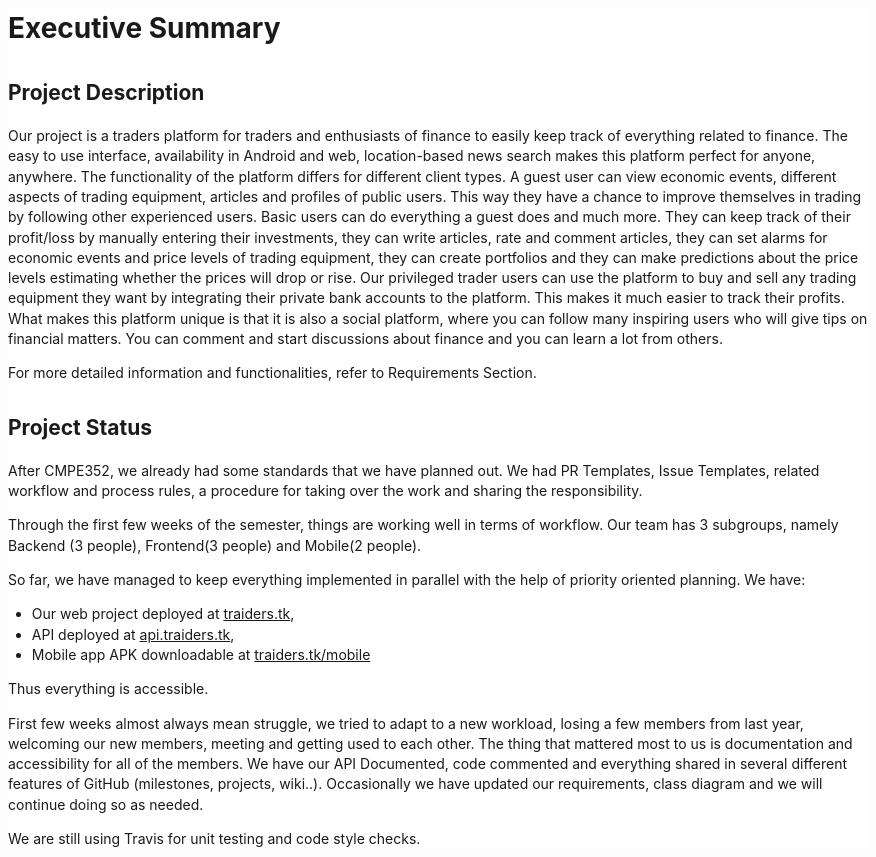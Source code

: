 # Executive Summary

## Project Description

Our project is a traders platform for traders and enthusiasts of finance to easily keep track of everything related to finance.
The easy to use interface, availability in Android and web, location-based news search makes this platform perfect for anyone, anywhere. The functionality of the platform differs for different client types. A guest user can view economic events, different aspects of trading equipment, articles and profiles of public users. This way they have a chance to improve themselves in trading by following other experienced users.
Basic users can do everything a guest does and much more. They can keep track of their profit/loss by manually entering their investments, they can write articles, rate and comment articles, they can set alarms for economic events and price levels of trading equipment, they can create portfolios and they can make predictions about the price levels estimating whether the prices will drop or rise.
Our privileged trader users can use the platform to buy and sell any trading equipment they want by integrating their private bank accounts to the platform.
This makes it much easier to track their profits. What makes this platform unique is that it is also a social platform, where you can follow many inspiring users who will give tips on financial matters. You can comment and start discussions about finance and you can learn a lot from others.

For more detailed information and functionalities, refer to Requirements Section.

## Project Status

After CMPE352, we already had some standards that we have planned out.
We had PR Templates, Issue Templates, related workflow and process rules, a procedure for taking over the work and sharing the responsibility.

Through the first few weeks of the semester, things are working well in terms of workflow.
Our team has 3 subgroups, namely Backend (3 people), Frontend(3 people) and Mobile(2 people).

So far, we have managed to keep everything implemented in parallel with the help of priority oriented planning.
We have:

- Our web project deployed at [traiders.tk](//traiders.tk),
- API deployed at [api.traiders.tk](//api.traiders.tk),
- Mobile app APK downloadable at [traiders.tk/mobile](//traiders.tk/mobile)

Thus everything is accessible.

First few weeks almost always mean struggle, we tried to adapt to a new workload, losing a few members from last year,
welcoming our new members, meeting and getting used to each other.
The thing that mattered most to us is documentation and accessibility for all of the members.
We have our API Documented, code commented and everything shared in several different features of GitHub (milestones, projects, wiki..).
Occasionally we have updated our requirements, class diagram and we will continue doing so as needed.

We are still using Travis for unit testing and code style checks.
